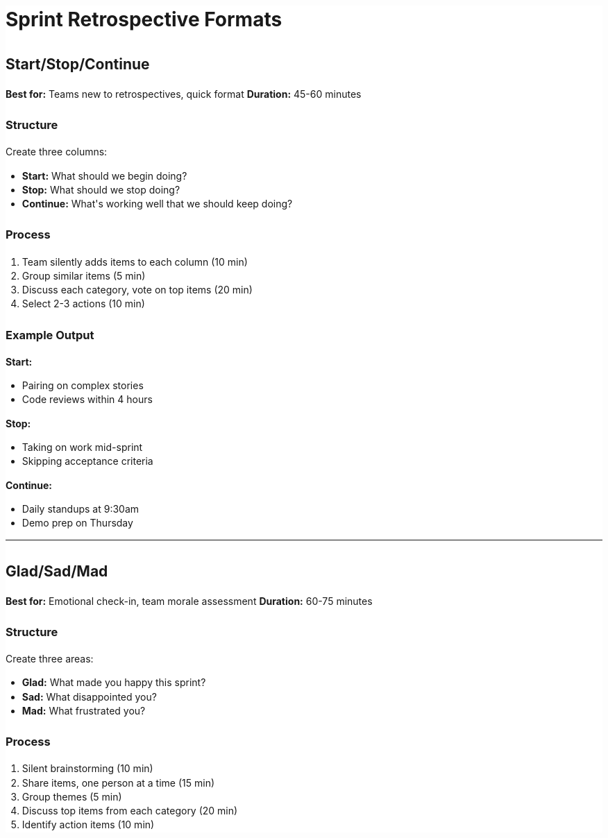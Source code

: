 # Sprint Retrospective Formats

## Start/Stop/Continue

**Best for:** Teams new to retrospectives, quick format
**Duration:** 45-60 minutes

### Structure
Create three columns:
- **Start:** What should we begin doing?
- **Stop:** What should we stop doing?
- **Continue:** What's working well that we should keep doing?

### Process
1. Team silently adds items to each column (10 min)
2. Group similar items (5 min)
3. Discuss each category, vote on top items (20 min)
4. Select 2-3 actions (10 min)

### Example Output
**Start:**
- Pairing on complex stories
- Code reviews within 4 hours

**Stop:**
- Taking on work mid-sprint
- Skipping acceptance criteria

**Continue:**
- Daily standups at 9:30am
- Demo prep on Thursday
---

## Glad/Sad/Mad

**Best for:** Emotional check-in, team morale assessment
**Duration:** 60-75 minutes

### Structure
Create three areas:
- **Glad:** What made you happy this sprint?
- **Sad:** What disappointed you?
- **Mad:** What frustrated you?

### Process
1. Silent brainstorming (10 min)
2. Share items, one person at a time (15 min)
3. Group themes (5 min)
4. Discuss top items from each category (20 min)
5. Identify action items (10 min)
